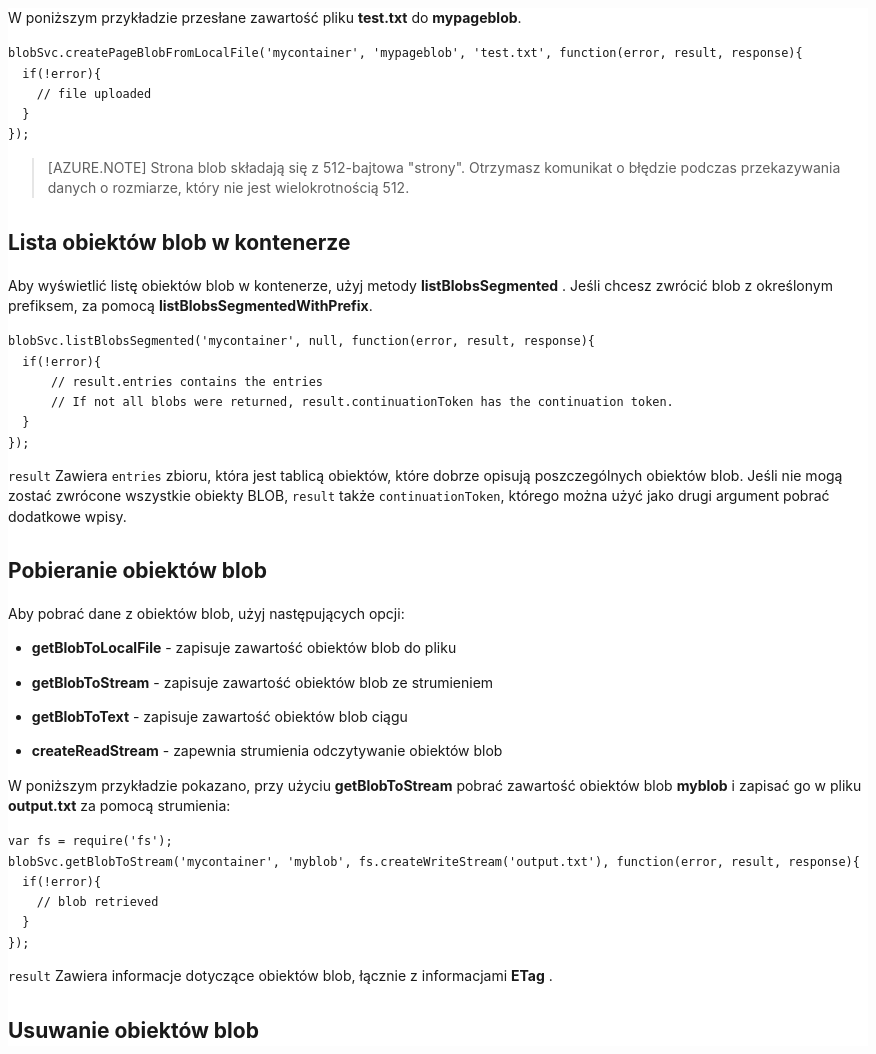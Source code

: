 W poniższym przykładzie przesłane zawartość pliku **test.txt** do **mypageblob**.

    blobSvc.createPageBlobFromLocalFile('mycontainer', 'mypageblob', 'test.txt', function(error, result, response){
      if(!error){
        // file uploaded
      }
    });

> [AZURE.NOTE] Strona blob składają się z 512-bajtowa "strony". Otrzymasz komunikat o błędzie podczas przekazywania danych o rozmiarze, który nie jest wielokrotnością 512.

## <a name="list-the-blobs-in-a-container"></a>Lista obiektów blob w kontenerze

Aby wyświetlić listę obiektów blob w kontenerze, użyj metody **listBlobsSegmented** . Jeśli chcesz zwrócić blob z określonym prefiksem, za pomocą **listBlobsSegmentedWithPrefix**.

    blobSvc.listBlobsSegmented('mycontainer', null, function(error, result, response){
      if(!error){
          // result.entries contains the entries
          // If not all blobs were returned, result.continuationToken has the continuation token.
      }
    });

`result` Zawiera `entries` zbioru, która jest tablicą obiektów, które dobrze opisują poszczególnych obiektów blob. Jeśli nie mogą zostać zwrócone wszystkie obiekty BLOB, `result` także `continuationToken`, którego można użyć jako drugi argument pobrać dodatkowe wpisy.

## <a name="download-blobs"></a>Pobieranie obiektów blob

Aby pobrać dane z obiektów blob, użyj następujących opcji:

* **getBlobToLocalFile** - zapisuje zawartość obiektów blob do pliku

* **getBlobToStream** - zapisuje zawartość obiektów blob ze strumieniem

* **getBlobToText** - zapisuje zawartość obiektów blob ciągu

* **createReadStream** - zapewnia strumienia odczytywanie obiektów blob

W poniższym przykładzie pokazano, przy użyciu **getBlobToStream** pobrać zawartość obiektów blob **myblob** i zapisać go w pliku **output.txt** za pomocą strumienia:

    var fs = require('fs');
    blobSvc.getBlobToStream('mycontainer', 'myblob', fs.createWriteStream('output.txt'), function(error, result, response){
      if(!error){
        // blob retrieved
      }
    });

`result` Zawiera informacje dotyczące obiektów blob, łącznie z informacjami **ETag** .

## <a name="delete-a-blob"></a>Usuwanie obiektów blob


[Azure magazynowania SDK węzła]: https://github.com/Azure/azure-storage-node
[Tworzenie aplikacji sieci web Node.js Azure aplikacji usługi]: ../app-service-web/web-sites-nodejs-develop-deploy-mac.md
[Node.js Cloud Service with Storage]: ../cloud-services/storage-nodejs-use-table-storage-cloud-service-app.md
[Node.js aplikacji sieci web przy użyciu usługi Azure tabeli]: ../app-service-web/storage-nodejs-use-table-storage-web-site.md
[Tworzenie i wdrażanie aplikacji sieci web Node.js Azure za pomocą macierzy w sieci Web]: ../app-service-web/web-sites-nodejs-use-webmatrix.md
[Using the REST API]: http://msdn.microsoft.com/library/azure/hh264518.aspx
[Azure Portal]: https://portal.azure.com
[Tworzenie i wdrażanie aplikacji Node.js, aby usługa w chmurze Azure]: ../cloud-services/cloud-services-nodejs-develop-deploy-app.md
[Blog zespołu Azure miejsca do magazynowania]: http://blogs.msdn.com/b/windowsazurestorage/
[Azure magazynowania SDK węzeł interfejsu API Reference for]: http://dl.windowsazure.com/nodestoragedocs/index.html